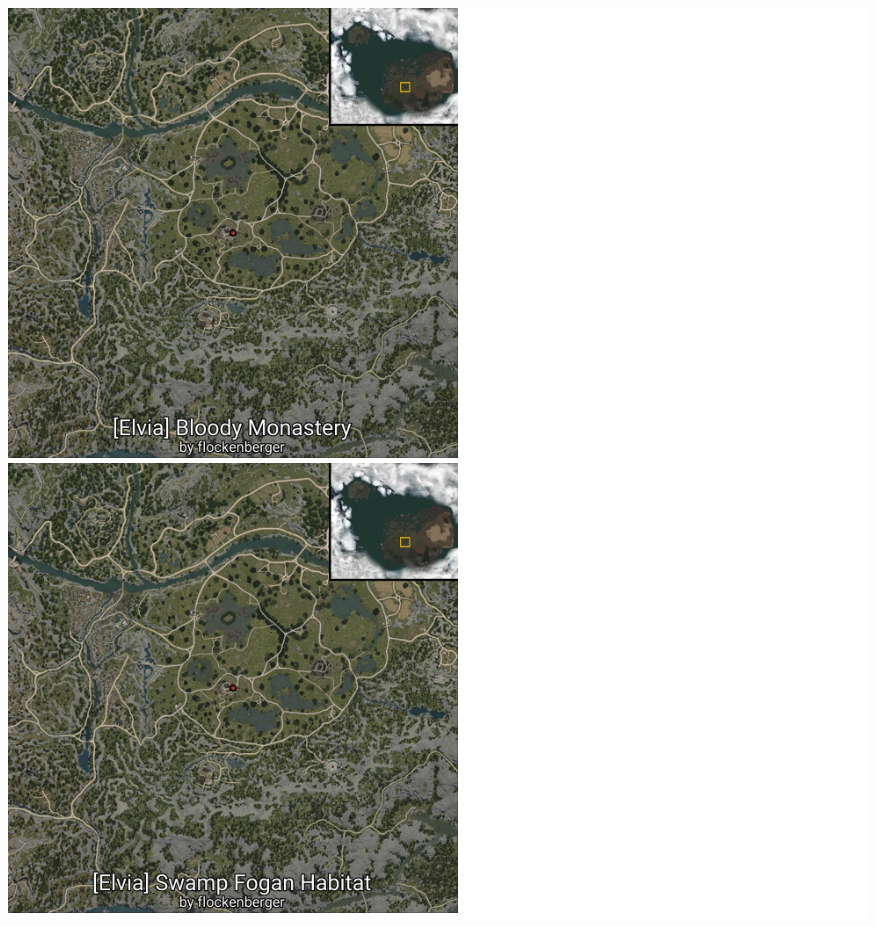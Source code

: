 <img src="./Sun of Elvia Adventure Log I_[Elvia] Bloody Monastery_Preview.webp" width="450"/> <img src="./Sun of Elvia Adventure Log I_[Elvia] Swamp Fogan Habitat_Preview.webp" width="450"/>
